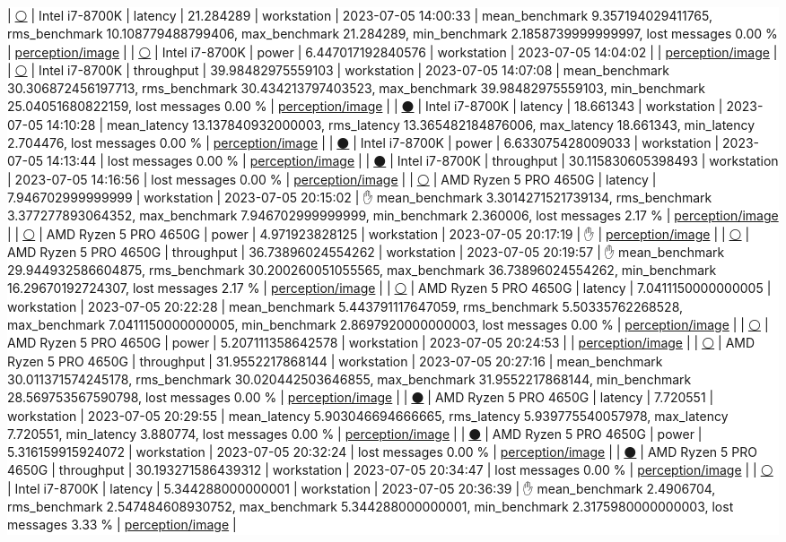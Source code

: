 | [:white_circle:](https://github.com/robotperf/benchmarks/blob/main/benchmarks/README.md#type) | Intel i7-8700K | latency | 21.284289 | workstation | 2023-07-05 14:00:33 | mean_benchmark 9.357194029411765, rms_benchmark 10.108779488799406, max_benchmark 21.284289, min_benchmark 2.1858739999999997, lost messages 0.00 % | [perception/image](https://github.com/robotperf/rosbags/tree/main/perception/image) |
| [:white_circle:](https://github.com/robotperf/benchmarks/blob/main/benchmarks/README.md#type) | Intel i7-8700K | power | 6.447017192840576 | workstation | 2023-07-05 14:04:02 |  | [perception/image](https://github.com/robotperf/rosbags/tree/main/perception/image) |
| [:white_circle:](https://github.com/robotperf/benchmarks/blob/main/benchmarks/README.md#type) | Intel i7-8700K | throughput | 39.98482975559103 | workstation | 2023-07-05 14:07:08 | mean_benchmark 30.306872456197713, rms_benchmark 30.434213797403523, max_benchmark 39.98482975559103, min_benchmark 25.04051680822159, lost messages 0.00 % | [perception/image](https://github.com/robotperf/rosbags/tree/main/perception/image) |
| [:black_circle:](https://github.com/robotperf/benchmarks/blob/main/benchmarks/README.md#type) | Intel i7-8700K | latency | 18.661343 | workstation | 2023-07-05 14:10:28 | mean_latency 13.137840932000003, rms_latency 13.365482184876006, max_latency 18.661343, min_latency 2.704476, lost messages 0.00 % | [perception/image](https://github.com/robotperf/rosbags/tree/main/perception/image) |
| [:black_circle:](https://github.com/robotperf/benchmarks/blob/main/benchmarks/README.md#type) | Intel i7-8700K | power | 6.633075428009033 | workstation | 2023-07-05 14:13:44 | lost messages 0.00 % | [perception/image](https://github.com/robotperf/rosbags/tree/main/perception/image) |
| [:black_circle:](https://github.com/robotperf/benchmarks/blob/main/benchmarks/README.md#type) | Intel i7-8700K | throughput | 30.115830605398493 | workstation | 2023-07-05 14:16:56 | lost messages 0.00 % | [perception/image](https://github.com/robotperf/rosbags/tree/main/perception/image) |
| [:white_circle:](https://github.com/robotperf/benchmarks/blob/main/benchmarks/README.md#type) | AMD Ryzen 5 PRO 4650G | latency | 7.946702999999999 | workstation | 2023-07-05 20:15:02 | ✋ mean_benchmark 3.3014271521739134, rms_benchmark 3.377277893064352, max_benchmark 7.946702999999999, min_benchmark 2.360006, lost messages 2.17 % | [perception/image](https://github.com/robotperf/rosbags/tree/main/perception/image) |
| [:white_circle:](https://github.com/robotperf/benchmarks/blob/main/benchmarks/README.md#type) | AMD Ryzen 5 PRO 4650G | power | 4.971923828125 | workstation | 2023-07-05 20:17:19 | ✋  | [perception/image](https://github.com/robotperf/rosbags/tree/main/perception/image) |
| [:white_circle:](https://github.com/robotperf/benchmarks/blob/main/benchmarks/README.md#type) | AMD Ryzen 5 PRO 4650G | throughput | 36.73896024554262 | workstation | 2023-07-05 20:19:57 | ✋ mean_benchmark 29.944932586604875, rms_benchmark 30.200260051055565, max_benchmark 36.73896024554262, min_benchmark 16.29670192724307, lost messages 2.17 % | [perception/image](https://github.com/robotperf/rosbags/tree/main/perception/image) |
| [:white_circle:](https://github.com/robotperf/benchmarks/blob/main/benchmarks/README.md#type) | AMD Ryzen 5 PRO 4650G | latency | 7.0411150000000005 | workstation | 2023-07-05 20:22:28 | mean_benchmark 5.443791117647059, rms_benchmark 5.50335762268528, max_benchmark 7.0411150000000005, min_benchmark 2.8697920000000003, lost messages 0.00 % | [perception/image](https://github.com/robotperf/rosbags/tree/main/perception/image) |
| [:white_circle:](https://github.com/robotperf/benchmarks/blob/main/benchmarks/README.md#type) | AMD Ryzen 5 PRO 4650G | power | 5.207111358642578 | workstation | 2023-07-05 20:24:53 |  | [perception/image](https://github.com/robotperf/rosbags/tree/main/perception/image) |
| [:white_circle:](https://github.com/robotperf/benchmarks/blob/main/benchmarks/README.md#type) | AMD Ryzen 5 PRO 4650G | throughput | 31.9552217868144 | workstation | 2023-07-05 20:27:16 | mean_benchmark 30.011371574245178, rms_benchmark 30.020442503646855, max_benchmark 31.9552217868144, min_benchmark 28.569753567590798, lost messages 0.00 % | [perception/image](https://github.com/robotperf/rosbags/tree/main/perception/image) |
| [:black_circle:](https://github.com/robotperf/benchmarks/blob/main/benchmarks/README.md#type) | AMD Ryzen 5 PRO 4650G | latency | 7.720551 | workstation | 2023-07-05 20:29:55 | mean_latency 5.903046694666665, rms_latency 5.939775540057978, max_latency 7.720551, min_latency 3.880774, lost messages 0.00 % | [perception/image](https://github.com/robotperf/rosbags/tree/main/perception/image) |
| [:black_circle:](https://github.com/robotperf/benchmarks/blob/main/benchmarks/README.md#type) | AMD Ryzen 5 PRO 4650G | power | 5.316159915924072 | workstation | 2023-07-05 20:32:24 | lost messages 0.00 % | [perception/image](https://github.com/robotperf/rosbags/tree/main/perception/image) |
| [:black_circle:](https://github.com/robotperf/benchmarks/blob/main/benchmarks/README.md#type) | AMD Ryzen 5 PRO 4650G | throughput | 30.193271586439312 | workstation | 2023-07-05 20:34:47 | lost messages 0.00 % | [perception/image](https://github.com/robotperf/rosbags/tree/main/perception/image) |
| [:white_circle:](https://github.com/robotperf/benchmarks/blob/main/benchmarks/README.md#type) | Intel i7-8700K | latency | 5.344288000000001 | workstation | 2023-07-05 20:36:39 | ✋ mean_benchmark 2.4906704, rms_benchmark 2.547484608930752, max_benchmark 5.344288000000001, min_benchmark 2.3175980000000003, lost messages 3.33 % | [perception/image](https://github.com/robotperf/rosbags/tree/main/perception/image) |